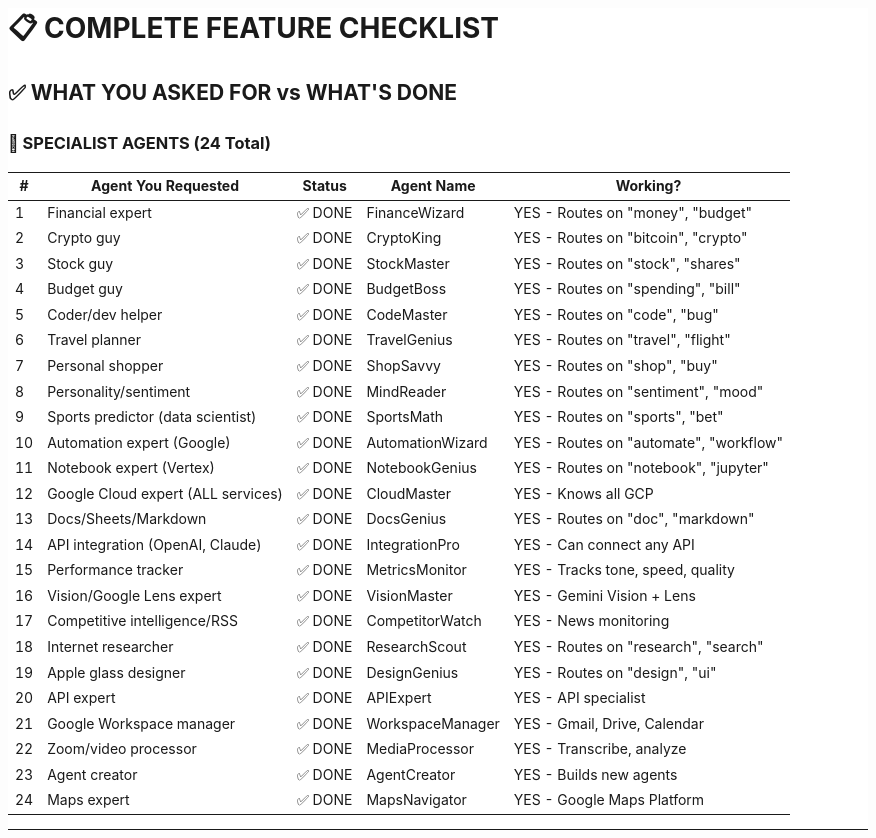 # 📋 COMPLETE FEATURE CHECKLIST

## ✅ **WHAT YOU ASKED FOR vs WHAT'S DONE**

### **🤖 SPECIALIST AGENTS (24 Total)**

| # | Agent You Requested | Status | Agent Name | Working? |
|---|---------------------|--------|------------|----------|
| 1 | Financial expert | ✅ DONE | FinanceWizard | YES - Routes on "money", "budget" |
| 2 | Crypto guy | ✅ DONE | CryptoKing | YES - Routes on "bitcoin", "crypto" |
| 3 | Stock guy | ✅ DONE | StockMaster | YES - Routes on "stock", "shares" |
| 4 | Budget guy | ✅ DONE | BudgetBoss | YES - Routes on "spending", "bill" |
| 5 | Coder/dev helper | ✅ DONE | CodeMaster | YES - Routes on "code", "bug" |
| 6 | Travel planner | ✅ DONE | TravelGenius | YES - Routes on "travel", "flight" |
| 7 | Personal shopper | ✅ DONE | ShopSavvy | YES - Routes on "shop", "buy" |
| 8 | Personality/sentiment | ✅ DONE | MindReader | YES - Routes on "sentiment", "mood" |
| 9 | Sports predictor (data scientist) | ✅ DONE | SportsMath | YES - Routes on "sports", "bet" |
| 10 | Automation expert (Google) | ✅ DONE | AutomationWizard | YES - Routes on "automate", "workflow" |
| 11 | Notebook expert (Vertex) | ✅ DONE | NotebookGenius | YES - Routes on "notebook", "jupyter" |
| 12 | Google Cloud expert (ALL services) | ✅ DONE | CloudMaster | YES - Knows all GCP |
| 13 | Docs/Sheets/Markdown | ✅ DONE | DocsGenius | YES - Routes on "doc", "markdown" |
| 14 | API integration (OpenAI, Claude) | ✅ DONE | IntegrationPro | YES - Can connect any API |
| 15 | Performance tracker | ✅ DONE | MetricsMonitor | YES - Tracks tone, speed, quality |
| 16 | Vision/Google Lens expert | ✅ DONE | VisionMaster | YES - Gemini Vision + Lens |
| 17 | Competitive intelligence/RSS | ✅ DONE | CompetitorWatch | YES - News monitoring |
| 18 | Internet researcher | ✅ DONE | ResearchScout | YES - Routes on "research", "search" |
| 19 | Apple glass designer | ✅ DONE | DesignGenius | YES - Routes on "design", "ui" |
| 20 | API expert | ✅ DONE | APIExpert | YES - API specialist |
| 21 | Google Workspace manager | ✅ DONE | WorkspaceManager | YES - Gmail, Drive, Calendar |
| 22 | Zoom/video processor | ✅ DONE | MediaProcessor | YES - Transcribe, analyze |
| 23 | Agent creator | ✅ DONE | AgentCreator | YES - Builds new agents |
| 24 | Maps expert | ✅ DONE | MapsNavigator | YES - Google Maps Platform |

---